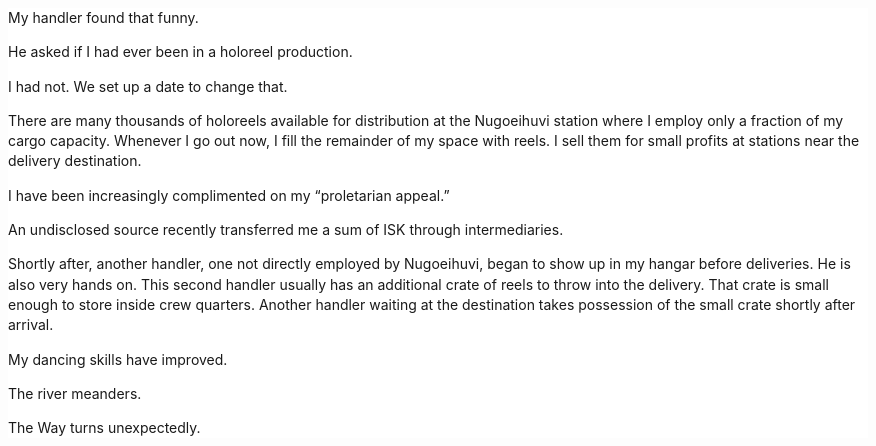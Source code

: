 My handler found that funny.

He asked if I had ever been in a holoreel production.

I had not. We set up a date to change that.

There are many thousands of holoreels available for distribution at the Nugoeihuvi station where I employ only a fraction of my cargo capacity. Whenever I go out now, I fill the remainder of my space with reels. I sell them for small profits at stations near the delivery destination.

I have been increasingly complimented on my “proletarian appeal.”

An undisclosed source recently transferred me a sum of ISK through intermediaries.

Shortly after, another handler, one not directly employed by Nugoeihuvi, began to show up in my hangar before deliveries. He is also very hands on. This second handler usually has an additional crate of reels to throw into the delivery. That crate is small enough to store inside crew quarters. Another handler waiting at the destination takes possession of the small crate shortly after arrival.

My dancing skills have improved.

The river meanders.

The Way turns unexpectedly.
